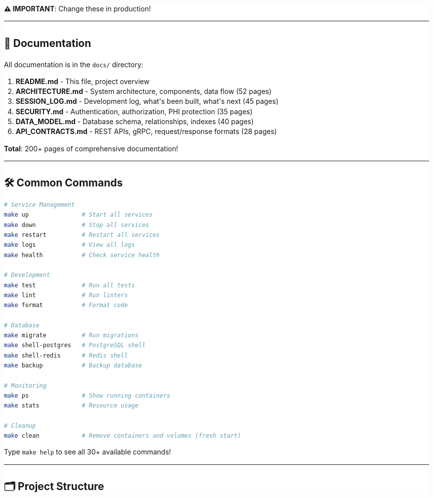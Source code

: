 **⚠️ IMPORTANT**: Change these in production!

---

## 📖 Documentation

All documentation is in the `docs/` directory:

1. **README.md** - This file, project overview
2. **ARCHITECTURE.md** - System architecture, components, data flow (52 pages)
3. **SESSION_LOG.md** - Development log, what's been built, what's next (45 pages)
4. **SECURITY.md** - Authentication, authorization, PHI protection (35 pages)
5. **DATA_MODEL.md** - Database schema, relationships, indexes (40 pages)
6. **API_CONTRACTS.md** - REST APIs, gRPC, request/response formats (28 pages)

**Total**: 200+ pages of comprehensive documentation!

---

## 🛠️ Common Commands

```bash
# Service Management
make up               # Start all services
make down             # Stop all services
make restart          # Restart all services
make logs             # View all logs
make health           # Check service health

# Development
make test             # Run all tests
make lint             # Run linters
make format           # Format code

# Database
make migrate          # Run migrations
make shell-postgres   # PostgreSQL shell
make shell-redis      # Redis shell
make backup           # Backup database

# Monitoring
make ps               # Show running containers
make stats            # Resource usage

# Cleanup
make clean            # Remove containers and volumes (fresh start)
```

Type `make help` to see all 30+ available commands!

---

## 🗂️ Project Structure
